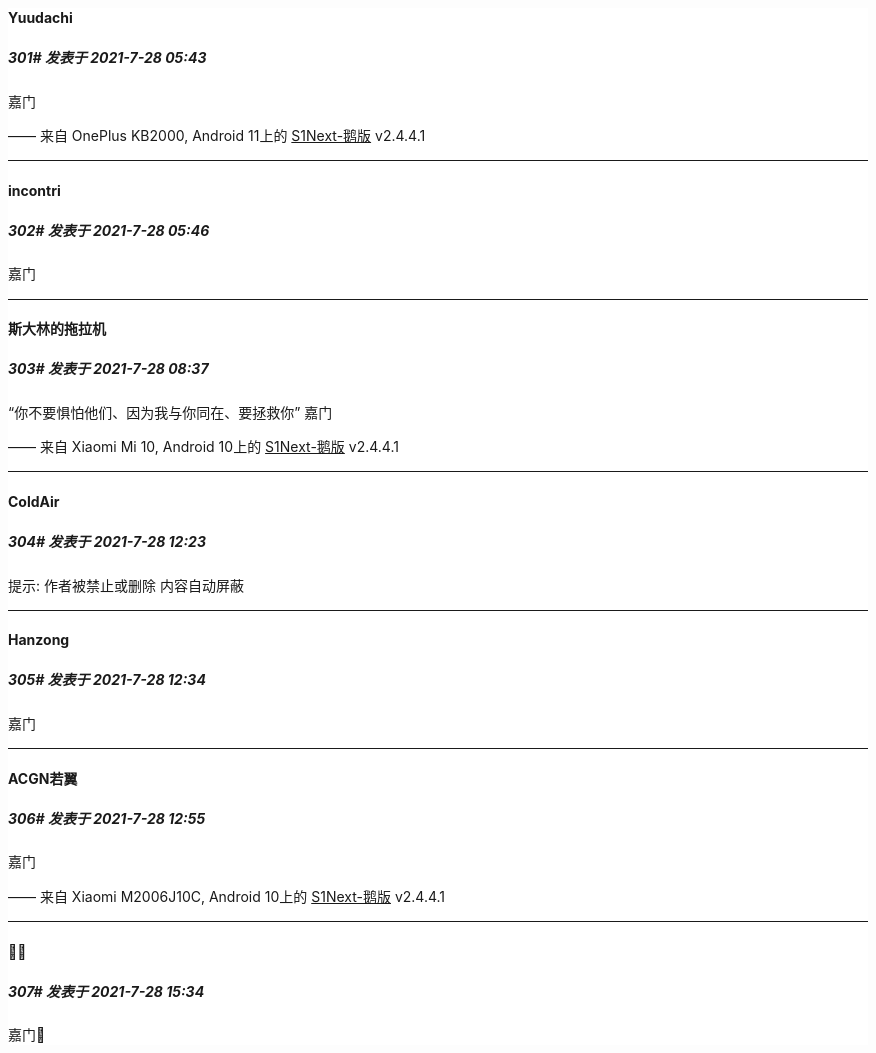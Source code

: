 ####  Yuudachi  
##### 301#       发表于 2021-7-28 05:43

嘉门

—— 来自 OnePlus KB2000, Android 11上的 [S1Next-鹅版](https://github.com/ykrank/S1-Next/releases) v2.4.4.1

*****

####  incontri  
##### 302#       发表于 2021-7-28 05:46

嘉门

*****

####  斯大林的拖拉机  
##### 303#       发表于 2021-7-28 08:37

“你不要惧怕他们、因为我与你同在、要拯救你”
嘉门

—— 来自 Xiaomi Mi 10, Android 10上的 [S1Next-鹅版](https://github.com/ykrank/S1-Next/releases) v2.4.4.1

*****

####  ColdAir  
##### 304#       发表于 2021-7-28 12:23

提示: 作者被禁止或删除 内容自动屏蔽

*****

####  Hanzong  
##### 305#       发表于 2021-7-28 12:34

嘉门

*****

####  ACGN若翼  
##### 306#       发表于 2021-7-28 12:55

嘉门

—— 来自 Xiaomi M2006J10C, Android 10上的 [S1Next-鹅版](https://github.com/ykrank/S1-Next/releases) v2.4.4.1

*****

####  🐳❕  
##### 307#       发表于 2021-7-28 15:34

嘉门🙏
